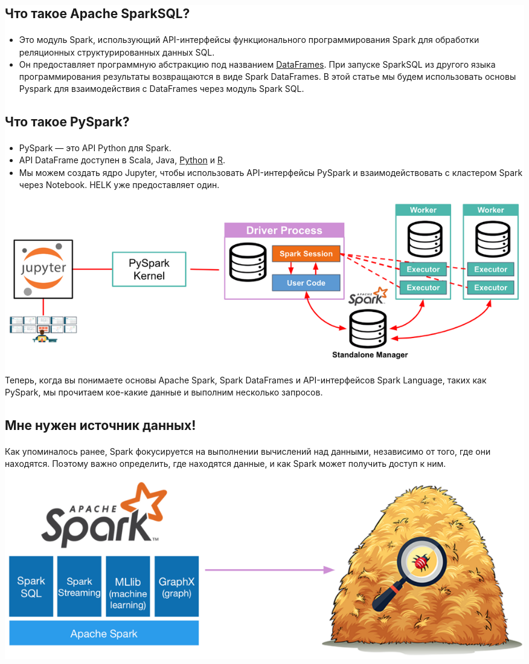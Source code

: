 ## Что такое Apache SparkSQL?
- Это модуль Spark, использующий API-интерфейсы функционального программирования Spark для обработки реляционных структурированных данных SQL.
- Он предоставляет программную абстракцию под названием [DataFrames](https://databricks.com/glossary/what-are-dataframes). При запуске SparkSQL из другого языка программирования результаты возвращаются в виде Spark DataFrames. В этой статье мы будем использовать основы Pyspark для взаимодействия с DataFrames через модуль Spark SQL.

## Что такое PySpark?
- PySpark — это API Python для Spark.
- API DataFrame доступен в Scala, Java, [Python](https://spark.apache.org/docs/latest/api/python/pyspark.sql.html#pyspark.sql.DataFrame) и [R](https://spark.apache.org/docs/latest/api/R/index.html).
- Мы можем создать ядро Jupyter, чтобы использовать API-интерфейсы PySpark и взаимодействовать с кластером Spark через Notebook. HELK уже предоставляет один.
 
![7](https://github.com/l1c3t/RuInfoSec/blob/master/%D0%BF%D0%B5%D1%80%D0%B5%D0%B2%D0%BE%D0%B4%D1%8B/Jupyter%20Notebook/Pictures/%D0%A7%D0%B0%D1%81%D1%82%D1%8C%203/1_M_4ID2UjQIvbi9z6KhB6FQ.png)

Теперь, когда вы понимаете основы Apache Spark, Spark DataFrames и API-интерфейсов Spark Language, таких как PySpark, мы прочитаем кое-какие данные и выполним несколько запросов.

## Мне нужен источник данных!
Как упоминалось ранее, Spark фокусируется на выполнении вычислений над данными, независимо от того, где они находятся. Поэтому важно определить, где находятся данные, и как Spark может получить доступ к ним.

![8](https://github.com/l1c3t/RuInfoSec/blob/master/%D0%BF%D0%B5%D1%80%D0%B5%D0%B2%D0%BE%D0%B4%D1%8B/Jupyter%20Notebook/Pictures/%D0%A7%D0%B0%D1%81%D1%82%D1%8C%203/1_JlZlaKDxkp28dcwlKvpJug.png)
